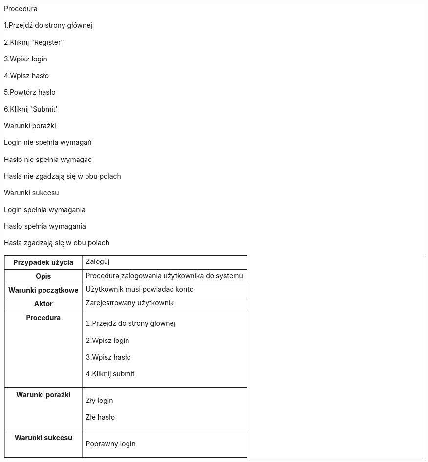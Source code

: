 <tr>
<th>Procedura</th>
<td><p>1.Przejdź do strony głównej</p>
<p>2.Kliknij "Register"</p>
<p>3.Wpisz login</p>
<p>4.Wpisz hasło</p>
<p>5.Powtórz hasło</p>
<p>6.Kliknij 'Submit'</p>
<p></p></td>
</tr>
<tr>
<th>Warunki porażki</th>
<td>
<p>Login nie spełnia wymagań</p>
<p>Hasło nie spełnia wymagać</p>
<p>Hasła nie zgadzają się w obu polach</p>
</td>
</tr>
<tr>
<th>Warunki sukcesu</th>
<td>
<p>Login spełnia wymagania</p>
<p>Hasło spełnia wymagania</p>
<p>Hasła zgadzają się w obu polach</p>
</td>
</tr>
</tbody>
</table>
<p></p><p></p><table border="1">
<tbody>
<tr>
<th>Przypadek użycia</th>
<td>Zaloguj</td>
</tr>
<tr>
<th>Opis</th>
<td>Procedura zalogowania użytkownika do systemu</td>
</tr>
<tr>
<th>Warunki początkowe</th>
<td>Użytkownik musi powiadać konto</td>
</tr>
<tr>
<th>Aktor</th>
<td>Zarejestrowany użytkownik</td>
</tr>
<tr>
<th>Procedura</th>
<td><p>1.Przejdź do strony głównej</p>
<p>2.Wpisz login</p>
<p>3.Wpisz hasło</p>
<p>4.Kliknij submit</p></td>
</tr>
<tr>
<th>Warunki porażki</th>
<td>
<p>Zły login</p>
<p>Złe hasło</p>
</td>
</tr>
<tr>
<th>Warunki sukcesu</th>
<td>
<p>Poprawny login</p>